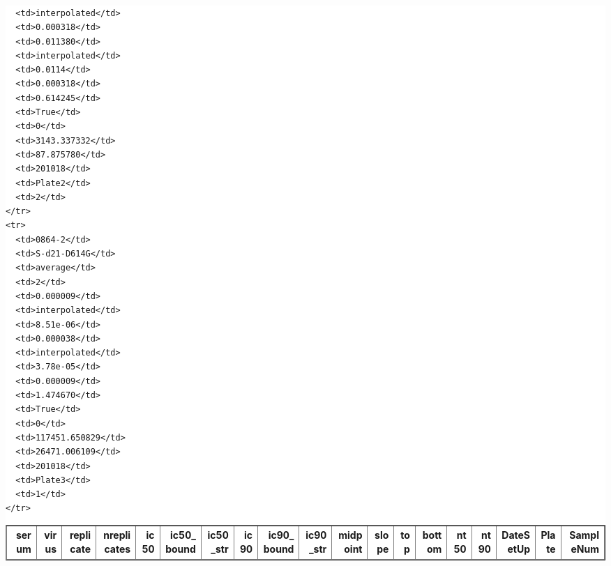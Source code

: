       <td>interpolated</td>
      <td>0.000318</td>
      <td>0.011380</td>
      <td>interpolated</td>
      <td>0.0114</td>
      <td>0.000318</td>
      <td>0.614245</td>
      <td>True</td>
      <td>0</td>
      <td>3143.337332</td>
      <td>87.875780</td>
      <td>201018</td>
      <td>Plate2</td>
      <td>2</td>
    </tr>
    <tr>
      <td>0864-2</td>
      <td>S-d21-D614G</td>
      <td>average</td>
      <td>2</td>
      <td>0.000009</td>
      <td>interpolated</td>
      <td>8.51e-06</td>
      <td>0.000038</td>
      <td>interpolated</td>
      <td>3.78e-05</td>
      <td>0.000009</td>
      <td>1.474670</td>
      <td>True</td>
      <td>0</td>
      <td>117451.650829</td>
      <td>26471.006109</td>
      <td>201018</td>
      <td>Plate3</td>
      <td>1</td>
    </tr>
  </tbody>
</table>



<table border="1" class="dataframe">
  <thead>
    <tr style="text-align: right;">
      <th>serum</th>
      <th>virus</th>
      <th>replicate</th>
      <th>nreplicates</th>
      <th>ic50</th>
      <th>ic50_bound</th>
      <th>ic50_str</th>
      <th>ic90</th>
      <th>ic90_bound</th>
      <th>ic90_str</th>
      <th>midpoint</th>
      <th>slope</th>
      <th>top</th>
      <th>bottom</th>
      <th>nt50</th>
      <th>nt90</th>
      <th>DateSetUp</th>
      <th>Plate</th>
      <th>SampleNum</th>
    </tr>
  </thead>